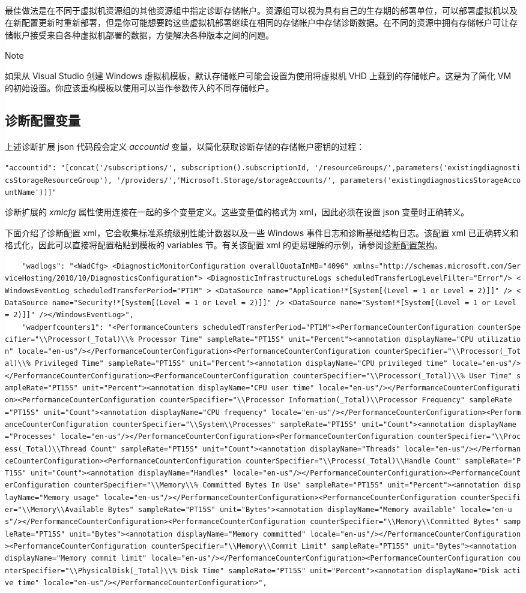 最佳做法是在不同于虚拟机资源组的其他资源组中指定诊断存储帐户。资源组可以视为具有自己的生存期的部署单位，可以部署虚拟机以及在新配置更新时重新部署，但是你可能想要跨这些虚拟机部署继续在相同的存储帐户中存储诊断数据。在不同的资源中拥有存储帐户可让存储帐户接受来自各种虚拟机部署的数据，方便解决各种版本之间的问题。

>[!NOTE]
> 如果从 Visual Studio 创建 Windows 虚拟机模板，默认存储帐户可能会设置为使用将虚拟机 VHD 上载到的存储帐户。这是为了简化 VM 的初始设置。你应该重构模板以使用可以当作参数传入的不同存储帐户。

## <a name="diagnostics-configuration-variables"></a> 诊断配置变量

上述诊断扩展 json 代码段会定义 *accountid* 变量，以简化获取诊断存储的存储帐户密钥的过程：

```
"accountid": "[concat('/subscriptions/', subscription().subscriptionId, '/resourceGroups/',parameters('existingdiagnosticsStorageResourceGroup'), '/providers/','Microsoft.Storage/storageAccounts/', parameters('existingdiagnosticsStorageAccountName'))]"
```

诊断扩展的 *xmlcfg* 属性使用连接在一起的多个变量定义。这些变量值的格式为 xml，因此必须在设置 json 变量时正确转义。

下面介绍了诊断配置 xml，它会收集标准系统级别性能计数器以及一些 Windows 事件日志和诊断基础结构日志。该配置 xml 已正确转义和格式化，因此可以直接将配置粘贴到模板的 variables 节。有关该配置 xml 的更易理解的示例，请参阅[诊断配置架构](https://msdn.microsoft.com/zh-cn/library/azure/dn782207.aspx)。

```
    "wadlogs": "<WadCfg> <DiagnosticMonitorConfiguration overallQuotaInMB="4096" xmlns="http://schemas.microsoft.com/ServiceHosting/2010/10/DiagnosticsConfiguration"> <DiagnosticInfrastructureLogs scheduledTransferLogLevelFilter="Error"/> <WindowsEventLog scheduledTransferPeriod="PT1M" > <DataSource name="Application!*[System[(Level = 1 or Level = 2)]]" /> <DataSource name="Security!*[System[(Level = 1 or Level = 2)]]" /> <DataSource name="System!*[System[(Level = 1 or Level = 2)]]" /></WindowsEventLog>",
    "wadperfcounters1": "<PerformanceCounters scheduledTransferPeriod="PT1M"><PerformanceCounterConfiguration counterSpecifier="\\Processor(_Total)\\% Processor Time" sampleRate="PT15S" unit="Percent"><annotation displayName="CPU utilization" locale="en-us"/></PerformanceCounterConfiguration><PerformanceCounterConfiguration counterSpecifier="\\Processor(_Total)\\% Privileged Time" sampleRate="PT15S" unit="Percent"><annotation displayName="CPU privileged time" locale="en-us"/></PerformanceCounterConfiguration><PerformanceCounterConfiguration counterSpecifier="\\Processor(_Total)\\% User Time" sampleRate="PT15S" unit="Percent"><annotation displayName="CPU user time" locale="en-us"/></PerformanceCounterConfiguration><PerformanceCounterConfiguration counterSpecifier="\\Processor Information(_Total)\\Processor Frequency" sampleRate="PT15S" unit="Count"><annotation displayName="CPU frequency" locale="en-us"/></PerformanceCounterConfiguration><PerformanceCounterConfiguration counterSpecifier="\\System\\Processes" sampleRate="PT15S" unit="Count"><annotation displayName="Processes" locale="en-us"/></PerformanceCounterConfiguration><PerformanceCounterConfiguration counterSpecifier="\\Process(_Total)\\Thread Count" sampleRate="PT15S" unit="Count"><annotation displayName="Threads" locale="en-us"/></PerformanceCounterConfiguration><PerformanceCounterConfiguration counterSpecifier="\\Process(_Total)\\Handle Count" sampleRate="PT15S" unit="Count"><annotation displayName="Handles" locale="en-us"/></PerformanceCounterConfiguration><PerformanceCounterConfiguration counterSpecifier="\\Memory\\% Committed Bytes In Use" sampleRate="PT15S" unit="Percent"><annotation displayName="Memory usage" locale="en-us"/></PerformanceCounterConfiguration><PerformanceCounterConfiguration counterSpecifier="\\Memory\\Available Bytes" sampleRate="PT15S" unit="Bytes"><annotation displayName="Memory available" locale="en-us"/></PerformanceCounterConfiguration><PerformanceCounterConfiguration counterSpecifier="\\Memory\\Committed Bytes" sampleRate="PT15S" unit="Bytes"><annotation displayName="Memory committed" locale="en-us"/></PerformanceCounterConfiguration><PerformanceCounterConfiguration counterSpecifier="\\Memory\\Commit Limit" sampleRate="PT15S" unit="Bytes"><annotation displayName="Memory commit limit" locale="en-us"/></PerformanceCounterConfiguration><PerformanceCounterConfiguration counterSpecifier="\\PhysicalDisk(_Total)\\% Disk Time" sampleRate="PT15S" unit="Percent"><annotation displayName="Disk active time" locale="en-us"/></PerformanceCounterConfiguration>",
```
